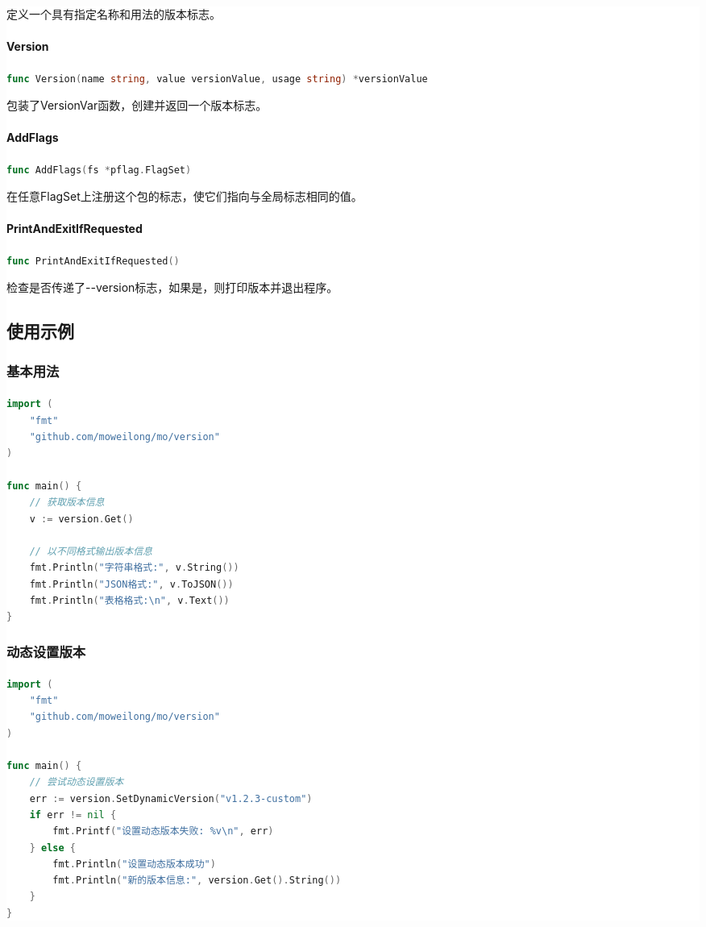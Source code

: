 定义一个具有指定名称和用法的版本标志。

#### Version

```go
func Version(name string, value versionValue, usage string) *versionValue
```

包装了VersionVar函数，创建并返回一个版本标志。

#### AddFlags

```go
func AddFlags(fs *pflag.FlagSet)
```

在任意FlagSet上注册这个包的标志，使它们指向与全局标志相同的值。

#### PrintAndExitIfRequested

```go
func PrintAndExitIfRequested()
```

检查是否传递了--version标志，如果是，则打印版本并退出程序。

## 使用示例

### 基本用法

```go
import (
    "fmt"
    "github.com/moweilong/mo/version"
)

func main() {
    // 获取版本信息
    v := version.Get()
    
    // 以不同格式输出版本信息
    fmt.Println("字符串格式:", v.String())
    fmt.Println("JSON格式:", v.ToJSON())
    fmt.Println("表格格式:\n", v.Text())
}
```

### 动态设置版本

```go
import (
    "fmt"
    "github.com/moweilong/mo/version"
)

func main() {
    // 尝试动态设置版本
    err := version.SetDynamicVersion("v1.2.3-custom")
    if err != nil {
        fmt.Printf("设置动态版本失败: %v\n", err)
    } else {
        fmt.Println("设置动态版本成功")
        fmt.Println("新的版本信息:", version.Get().String())
    }
}
```
